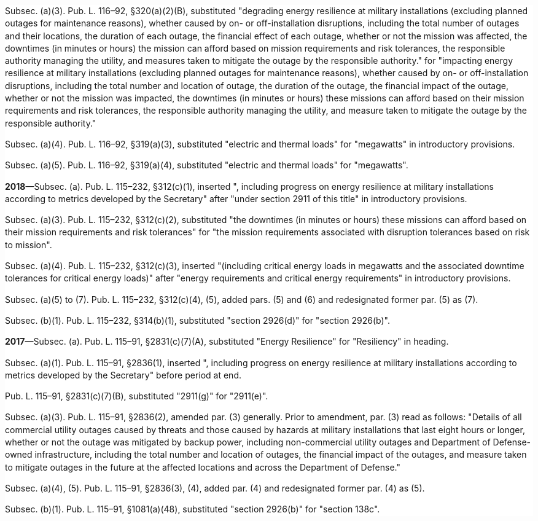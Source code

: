 Subsec. (a)(3). Pub. L. 116–92, §320(a)(2)(B), substituted "degrading energy resilience at military installations (excluding planned outages for maintenance reasons), whether caused by on- or off-installation disruptions, including the total number of outages and their locations, the duration of each outage, the financial effect of each outage, whether or not the mission was affected, the downtimes (in minutes or hours) the mission can afford based on mission requirements and risk tolerances, the responsible authority managing the utility, and measures taken to mitigate the outage by the responsible authority." for "impacting energy resilience at military installations (excluding planned outages for maintenance reasons), whether caused by on- or off-installation disruptions, including the total number and location of outage, the duration of the outage, the financial impact of the outage, whether or not the mission was impacted, the downtimes (in minutes or hours) these missions can afford based on their mission requirements and risk tolerances, the responsible authority managing the utility, and measure taken to mitigate the outage by the responsible authority."

Subsec. (a)(4). Pub. L. 116–92, §319(a)(3), substituted "electric and thermal loads" for "megawatts" in introductory provisions.

Subsec. (a)(5). Pub. L. 116–92, §319(a)(4), substituted "electric and thermal loads" for "megawatts".

**2018**—Subsec. (a). Pub. L. 115–232, §312(c)(1), inserted ", including progress on energy resilience at military installations according to metrics developed by the Secretary" after "under section 2911 of this title" in introductory provisions.

Subsec. (a)(3). Pub. L. 115–232, §312(c)(2), substituted "the downtimes (in minutes or hours) these missions can afford based on their mission requirements and risk tolerances" for "the mission requirements associated with disruption tolerances based on risk to mission".

Subsec. (a)(4). Pub. L. 115–232, §312(c)(3), inserted "(including critical energy loads in megawatts and the associated downtime tolerances for critical energy loads)" after "energy requirements and critical energy requirements" in introductory provisions.

Subsec. (a)(5) to (7). Pub. L. 115–232, §312(c)(4), (5), added pars. (5) and (6) and redesignated former par. (5) as (7).

Subsec. (b)(1). Pub. L. 115–232, §314(b)(1), substituted "section 2926(d)" for "section 2926(b)".

**2017**—Subsec. (a). Pub. L. 115–91, §2831(c)(7)(A), substituted "Energy Resilience" for "Resiliency" in heading.

Subsec. (a)(1). Pub. L. 115–91, §2836(1), inserted ", including progress on energy resilience at military installations according to metrics developed by the Secretary" before period at end.

Pub. L. 115–91, §2831(c)(7)(B), substituted "2911(g)" for "2911(e)".

Subsec. (a)(3). Pub. L. 115–91, §2836(2), amended par. (3) generally. Prior to amendment, par. (3) read as follows: "Details of all commercial utility outages caused by threats and those caused by hazards at military installations that last eight hours or longer, whether or not the outage was mitigated by backup power, including non-commercial utility outages and Department of Defense-owned infrastructure, including the total number and location of outages, the financial impact of the outages, and measure taken to mitigate outages in the future at the affected locations and across the Department of Defense."

Subsec. (a)(4), (5). Pub. L. 115–91, §2836(3), (4), added par. (4) and redesignated former par. (4) as (5).

Subsec. (b)(1). Pub. L. 115–91, §1081(a)(48), substituted "section 2926(b)" for "section 138c".
